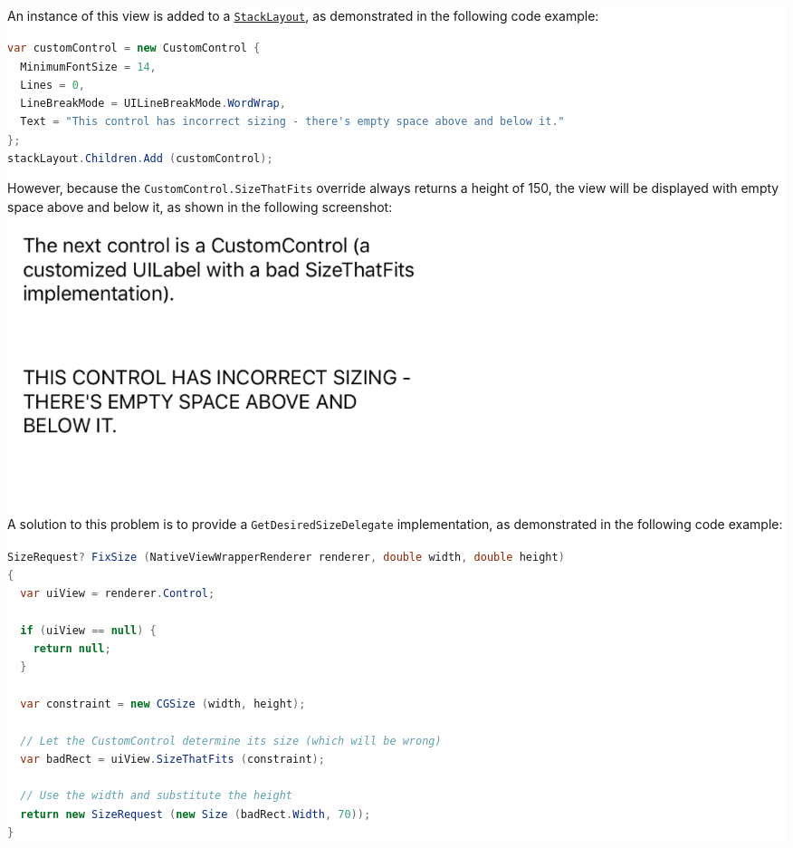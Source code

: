 An instance of this view is added to a [`StackLayout`](https://developer.xamarin.com/api/type/Xamarin.Forms.StackLayout/), as demonstrated in the following code example:

```csharp
var customControl = new CustomControl {
  MinimumFontSize = 14,
  Lines = 0,
  LineBreakMode = UILineBreakMode.WordWrap,
  Text = "This control has incorrect sizing - there's empty space above and below it."
};
stackLayout.Children.Add (customControl);
```

However, because the `CustomControl.SizeThatFits` override always returns a height of 150, the view will be displayed with empty space above and below it, as shown in the following screenshot:

![](code-images/ios-bad-measurement.png "iOS CustomControl with Bad SizeThatFits Implementation")

A solution to this problem is to provide a `GetDesiredSizeDelegate` implementation, as demonstrated in the following code example:

```csharp
SizeRequest? FixSize (NativeViewWrapperRenderer renderer, double width, double height)
{
  var uiView = renderer.Control;

  if (uiView == null) {
    return null;
  }

  var constraint = new CGSize (width, height);

  // Let the CustomControl determine its size (which will be wrong)
  var badRect = uiView.SizeThatFits (constraint);

  // Use the width and substitute the height
  return new SizeRequest (new Size (badRect.Width, 70));
}
```
